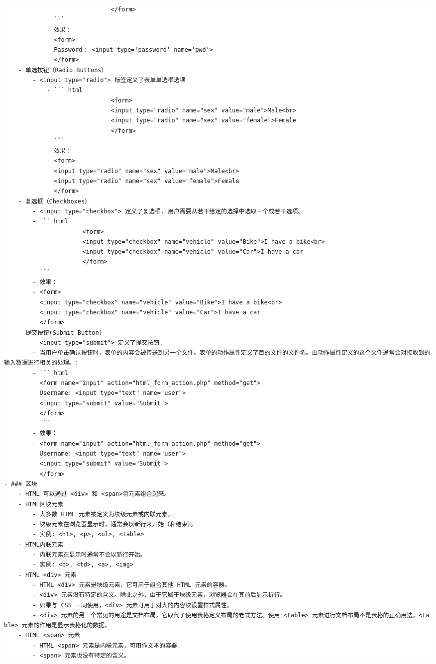 				  				  </form>
				  ```
				- 效果：
				- <form>
				  Password： <input type='password' name='pwd'>
				  </form>
		- 单选按钮（Radio Buttons）
			- <input type="radio"> 标签定义了表单单选框选项
				- ``` html
				  				  <form>
				  				  <input type="radio" name="sex" value="male">Male<br>
				  				  <input type="radio" name="sex" value="female">Female
				  				  </form>
				  ```
				- 效果：
				- <form>
				  <input type="radio" name="sex" value="male">Male<br>
				  <input type="radio" name="sex" value="female">Female
				  </form>
		- 复选框（Checkboxes）
			- <input type="checkbox"> 定义了复选框. 用户需要从若干给定的选择中选取一个或若干选项。
			- ``` html
			  			  <form>
			  			  <input type="checkbox" name="vehicle" value="Bike">I have a bike<br>
			  			  <input type="checkbox" name="vehicle" value="Car">I have a car
			  			  </form>
			  ```
			- 效果：
			- <form>
			  <input type="checkbox" name="vehicle" value="Bike">I have a bike<br>
			  <input type="checkbox" name="vehicle" value="Car">I have a car
			  </form>
		- 提交按钮(Submit Button)
			- <input type="submit"> 定义了提交按钮.
			- 当用户单击确认按钮时，表单的内容会被传送到另一个文件。表单的动作属性定义了目的文件的文件名。由动作属性定义的这个文件通常会对接收到的输入数据进行相关的处理。:
			- ``` html
			  <form name="input" action="html_form_action.php" method="get">
			  Username: <input type="text" name="user">
			  <input type="submit" value="Submit">
			  </form>
			  ```
			- 效果：
			- <form name="input" action="html_form_action.php" method="get">
			  Username: <input type="text" name="user">
			  <input type="submit" value="Submit">
			  </form>
	- ### 区块
		- HTML 可以通过 <div> 和 <span>将元素组合起来。
		- HTML区块元素
			- 大多数 HTML 元素被定义为块级元素或内联元素。
			- 块级元素在浏览器显示时，通常会以新行来开始（和结束）。
			- 实例: <h1>, <p>, <ul>, <table>
		- HTML内联元素
			- 内联元素在显示时通常不会以新行开始。
			- 实例: <b>, <td>, <a>, <img>
		- HTML <div> 元素
			- HTML <div> 元素是块级元素，它可用于组合其他 HTML 元素的容器。
			- <div> 元素没有特定的含义。除此之外，由于它属于块级元素，浏览器会在其前后显示折行。
			- 如果与 CSS 一同使用，<div> 元素可用于对大的内容块设置样式属性。
			- <div> 元素的另一个常见的用途是文档布局。它取代了使用表格定义布局的老式方法。使用 <table> 元素进行文档布局不是表格的正确用法。<table> 元素的作用是显示表格化的数据。
		- HTML <span> 元素
			- HTML <span> 元素是内联元素，可用作文本的容器
			- <span> 元素也没有特定的含义。